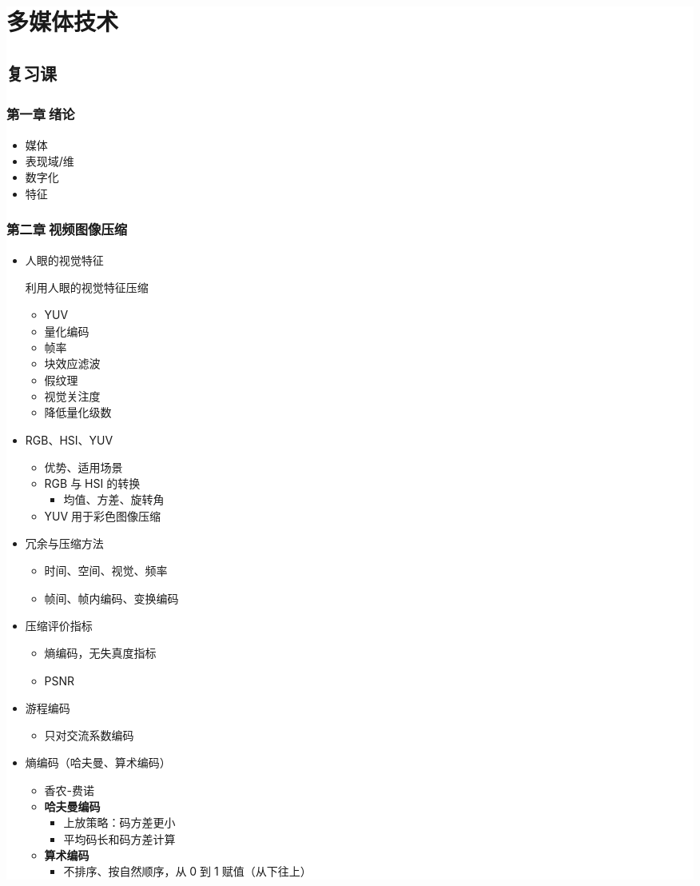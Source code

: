 # 多媒体技术

## 复习课

### 第一章 绪论

- 媒体
- 表现域/维
- 数字化
- 特征

### 第二章 视频图像压缩

- 人眼的视觉特征

  利用人眼的视觉特征压缩

  - YUV
  - 量化编码
  - 帧率
  - 块效应滤波
  - 假纹理
  - 视觉关注度
  - 降低量化级数

- RGB、HSI、YUV

  - 优势、适用场景
  - RGB 与 HSI 的转换
    - 均值、方差、旋转角
  - YUV 用于彩色图像压缩

- 冗余与压缩方法

  - 时间、空间、视觉、频率

  - 帧间、帧内编码、变换编码

- 压缩评价指标

  - 熵编码，无失真度指标

  - PSNR

- 游程编码

  - 只对交流系数编码

- 熵编码（哈夫曼、算术编码）

  - 香农-费诺
  - **哈夫曼编码**
    - 上放策略：码方差更小
    - 平均码长和码方差计算
  - **算术编码**
    - 不排序、按自然顺序，从 0 到 1 赋值（从下往上）
